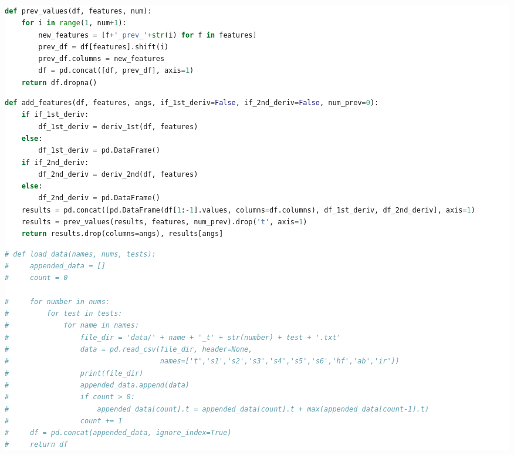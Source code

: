 


```python
def prev_values(df, features, num):
    for i in range(1, num+1):
        new_features = [f+'_prev_'+str(i) for f in features]
        prev_df = df[features].shift(i)
        prev_df.columns = new_features
        df = pd.concat([df, prev_df], axis=1)
    return df.dropna()
```




```python
def add_features(df, features, angs, if_1st_deriv=False, if_2nd_deriv=False, num_prev=0):
    if if_1st_deriv: 
        df_1st_deriv = deriv_1st(df, features)
    else:
        df_1st_deriv = pd.DataFrame()
    if if_2nd_deriv:
        df_2nd_deriv = deriv_2nd(df, features)
    else:
        df_2nd_deriv = pd.DataFrame()
    results = pd.concat([pd.DataFrame(df[1:-1].values, columns=df.columns), df_1st_deriv, df_2nd_deriv], axis=1)
    results = prev_values(results, features, num_prev).drop('t', axis=1)
    return results.drop(columns=angs), results[angs]
```




```python
# def load_data(names, nums, tests):
#     appended_data = []
#     count = 0

#     for number in nums:
#         for test in tests:
#             for name in names:
#                 file_dir = 'data/' + name + '_t' + str(number) + test + '.txt'
#                 data = pd.read_csv(file_dir, header=None,
#                                    names=['t','s1','s2','s3','s4','s5','s6','hf','ab','ir'])
#                 print(file_dir)
#                 appended_data.append(data)
#                 if count > 0:
#                     appended_data[count].t = appended_data[count].t + max(appended_data[count-1].t)
#                 count += 1
#     df = pd.concat(appended_data, ignore_index=True)
#     return df
```



